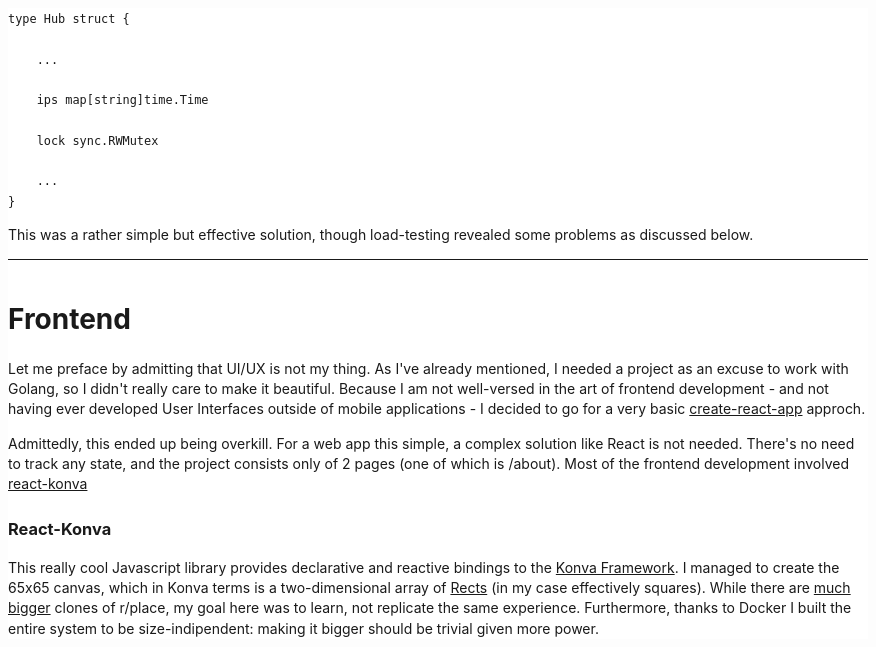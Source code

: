 ```golang
type Hub struct {

	...

	ips map[string]time.Time

	lock sync.RWMutex
	
	...
}
```

This was a rather simple but effective solution, though load-testing revealed some problems as discussed
below.

---

# Frontend

Let me preface by admitting that UI/UX is not my thing. As I've already mentioned, I needed a 
project as an excuse to work with Golang, so I didn't really care to make it beautiful.
Because I am not well-versed in the art of frontend development - and not having ever developed User
Interfaces outside of mobile applications - I decided to go for a very basic 
[create-react-app](https://github.com/facebook/create-react-app) approch.

Admittedly, this ended up being overkill. For a web app this simple, a complex solution like React is
not needed. There's no need to track any state, and the project consists only of 2 pages 
(one of which is /about). Most of the frontend development involved
[react-konva](https://github.com/konvajs/react-konva)

### React-Konva

This really cool Javascript library provides declarative and reactive bindings to the 
[Konva Framework](https://konvajs.org/). I managed to create the 65x65 canvas, which in Konva terms
is a two-dimensional array of [Rects](https://konvajs.org/api/Konva.Rect.html) (in my case
effectively squares). While there are [much bigger](https://pixelplace.io/) clones of <span class="evidence">r/place</span>,
my goal here was to learn, not replicate the same experience. Furthermore, thanks to Docker I built
the entire system to be size-indipendent: making it bigger should be trivial given more power.

<div align="center">